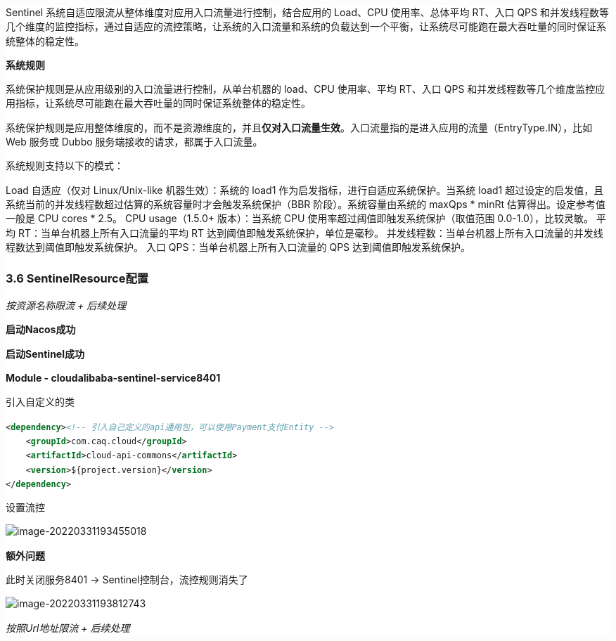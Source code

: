 Sentinel 系统自适应限流从整体维度对应用入口流量进行控制，结合应用的 Load、CPU 使用率、总体平均 RT、入口 QPS 和并发线程数等几个维度的监控指标，通过自适应的流控策略，让系统的入口流量和系统的负载达到一个平衡，让系统尽可能跑在最大吞吐量的同时保证系统整体的稳定性。



**系统规则**

系统保护规则是从应用级别的入口流量进行控制，从单台机器的 load、CPU 使用率、平均 RT、入口 QPS 和并发线程数等几个维度监控应用指标，让系统尽可能跑在最大吞吐量的同时保证系统整体的稳定性。

系统保护规则是应用整体维度的，而不是资源维度的，并且**仅对入口流量生效**。入口流量指的是进入应用的流量（EntryType.IN），比如 Web 服务或 Dubbo 服务端接收的请求，都属于入口流量。

系统规则支持以下的模式：

Load 自适应（仅对 Linux/Unix-like 机器生效）：系统的 load1 作为启发指标，进行自适应系统保护。当系统 load1 超过设定的启发值，且系统当前的并发线程数超过估算的系统容量时才会触发系统保护（BBR 阶段）。系统容量由系统的 maxQps * minRt 估算得出。设定参考值一般是 CPU cores * 2.5。
CPU usage（1.5.0+ 版本）：当系统 CPU 使用率超过阈值即触发系统保护（取值范围 0.0-1.0），比较灵敏。
平均 RT：当单台机器上所有入口流量的平均 RT 达到阈值即触发系统保护，单位是毫秒。
并发线程数：当单台机器上所有入口流量的并发线程数达到阈值即触发系统保护。
入口 QPS：当单台机器上所有入口流量的 QPS 达到阈值即触发系统保护。



### 3.6 SentinelResource配置

*按资源名称限流 + 后续处理*

**启动Nacos成功**

**启动Sentinel成功**

**Module - cloudalibaba-sentinel-service8401**

引入自定义的类

```xml
<dependency><!-- 引入自己定义的api通用包，可以使用Payment支付Entity -->
    <groupId>com.caq.cloud</groupId>
    <artifactId>cloud-api-commons</artifactId>
    <version>${project.version}</version>
</dependency>
```



设置流控

![image-20220331193455018](https://typora-1259403628.cos.ap-nanjing.myqcloud.com/image-20220331193455018.png)



**额外问题**

此时关闭服务8401 -> Sentinel控制台，流控规则消失了

![image-20220331193812743](https://typora-1259403628.cos.ap-nanjing.myqcloud.com/image-20220331193812743.png)





*按照Url地址限流 + 后续处理*
